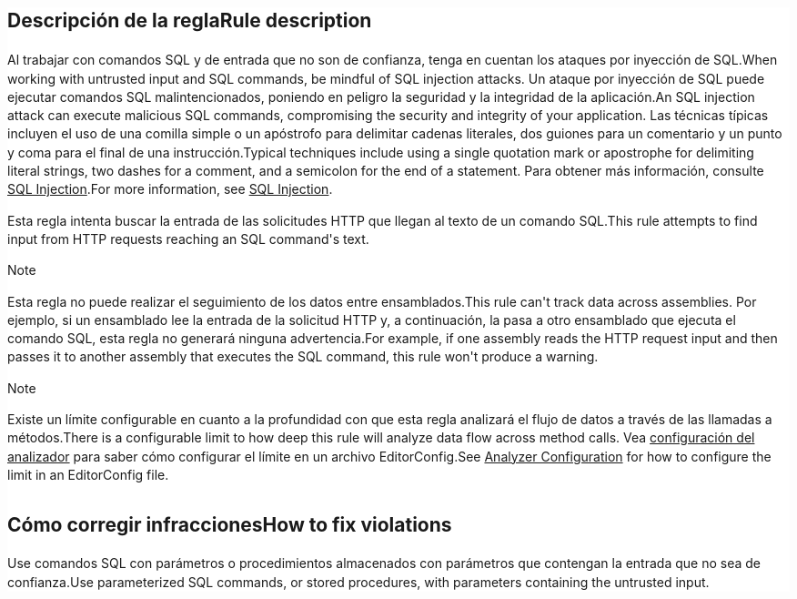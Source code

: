 ## <a name="rule-description"></a><span data-ttu-id="b2d5b-114">Descripción de la regla</span><span class="sxs-lookup"><span data-stu-id="b2d5b-114">Rule description</span></span>

<span data-ttu-id="b2d5b-115">Al trabajar con comandos SQL y de entrada que no son de confianza, tenga en cuentan los ataques por inyección de SQL.</span><span class="sxs-lookup"><span data-stu-id="b2d5b-115">When working with untrusted input and SQL commands, be mindful of SQL injection attacks.</span></span> <span data-ttu-id="b2d5b-116">Un ataque por inyección de SQL puede ejecutar comandos SQL malintencionados, poniendo en peligro la seguridad y la integridad de la aplicación.</span><span class="sxs-lookup"><span data-stu-id="b2d5b-116">An SQL injection attack can execute malicious SQL commands, compromising the security and integrity of your application.</span></span> <span data-ttu-id="b2d5b-117">Las técnicas típicas incluyen el uso de una comilla simple o un apóstrofo para delimitar cadenas literales, dos guiones para un comentario y un punto y coma para el final de una instrucción.</span><span class="sxs-lookup"><span data-stu-id="b2d5b-117">Typical techniques include using a single quotation mark or apostrophe for delimiting literal strings, two dashes for a comment, and a semicolon for the end of a statement.</span></span> <span data-ttu-id="b2d5b-118">Para obtener más información, consulte [SQL Injection](/sql/relational-databases/security/sql-injection).</span><span class="sxs-lookup"><span data-stu-id="b2d5b-118">For more information, see [SQL Injection](/sql/relational-databases/security/sql-injection).</span></span>

<span data-ttu-id="b2d5b-119">Esta regla intenta buscar la entrada de las solicitudes HTTP que llegan al texto de un comando SQL.</span><span class="sxs-lookup"><span data-stu-id="b2d5b-119">This rule attempts to find input from HTTP requests reaching an SQL command's text.</span></span>

> [!NOTE]
> <span data-ttu-id="b2d5b-120">Esta regla no puede realizar el seguimiento de los datos entre ensamblados.</span><span class="sxs-lookup"><span data-stu-id="b2d5b-120">This rule can't track data across assemblies.</span></span> <span data-ttu-id="b2d5b-121">Por ejemplo, si un ensamblado lee la entrada de la solicitud HTTP y, a continuación, la pasa a otro ensamblado que ejecuta el comando SQL, esta regla no generará ninguna advertencia.</span><span class="sxs-lookup"><span data-stu-id="b2d5b-121">For example, if one assembly reads the HTTP request input and then passes it to another assembly that executes the SQL command, this rule won't produce a warning.</span></span>

> [!NOTE]
> <span data-ttu-id="b2d5b-122">Existe un límite configurable en cuanto a la profundidad con que esta regla analizará el flujo de datos a través de las llamadas a métodos.</span><span class="sxs-lookup"><span data-stu-id="b2d5b-122">There is a configurable limit to how deep this rule will analyze data flow across method calls.</span></span> <span data-ttu-id="b2d5b-123">Vea [configuración del analizador](https://github.com/dotnet/roslyn-analyzers/blob/master/docs/Analyzer%20Configuration.md#dataflow-analysis) para saber cómo configurar el límite en un archivo EditorConfig.</span><span class="sxs-lookup"><span data-stu-id="b2d5b-123">See [Analyzer Configuration](https://github.com/dotnet/roslyn-analyzers/blob/master/docs/Analyzer%20Configuration.md#dataflow-analysis) for how to configure the limit in an EditorConfig file.</span></span>

## <a name="how-to-fix-violations"></a><span data-ttu-id="b2d5b-124">Cómo corregir infracciones</span><span class="sxs-lookup"><span data-stu-id="b2d5b-124">How to fix violations</span></span>

<span data-ttu-id="b2d5b-125">Use comandos SQL con parámetros o procedimientos almacenados con parámetros que contengan la entrada que no sea de confianza.</span><span class="sxs-lookup"><span data-stu-id="b2d5b-125">Use parameterized SQL commands, or stored procedures, with parameters containing the untrusted input.</span></span>
